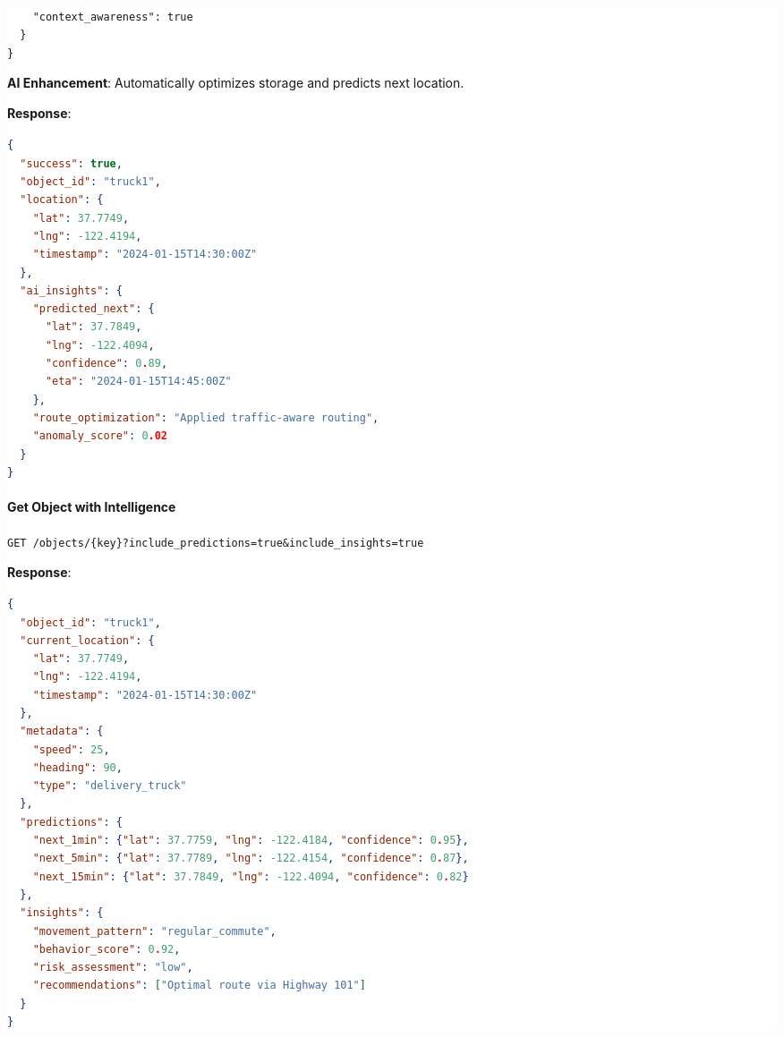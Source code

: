 ```http
    "context_awareness": true
  }
}
```

**AI Enhancement**: Automatically optimizes storage and predicts next location.

**Response**:
```json
{
  "success": true,
  "object_id": "truck1",
  "location": {
    "lat": 37.7749,
    "lng": -122.4194,
    "timestamp": "2024-01-15T14:30:00Z"
  },
  "ai_insights": {
    "predicted_next": {
      "lat": 37.7849,
      "lng": -122.4094,
      "confidence": 0.89,
      "eta": "2024-01-15T14:45:00Z"
    },
    "route_optimization": "Applied traffic-aware routing",
    "anomaly_score": 0.02
  }
}
```

#### Get Object with Intelligence
```http
GET /objects/{key}?include_predictions=true&include_insights=true
```

**Response**:
```json
{
  "object_id": "truck1",
  "current_location": {
    "lat": 37.7749,
    "lng": -122.4194,
    "timestamp": "2024-01-15T14:30:00Z"
  },
  "metadata": {
    "speed": 25,
    "heading": 90,
    "type": "delivery_truck"
  },
  "predictions": {
    "next_1min": {"lat": 37.7759, "lng": -122.4184, "confidence": 0.95},
    "next_5min": {"lat": 37.7789, "lng": -122.4154, "confidence": 0.87},
    "next_15min": {"lat": 37.7849, "lng": -122.4094, "confidence": 0.82}
  },
  "insights": {
    "movement_pattern": "regular_commute",
    "behavior_score": 0.92,
    "risk_assessment": "low",
    "recommendations": ["Optimal route via Highway 101"]
  }
}
```
